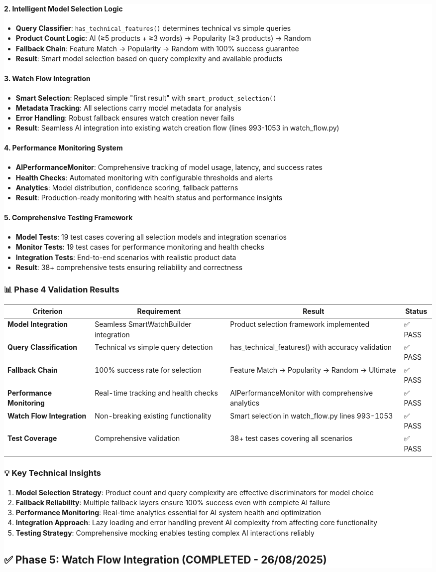 #### **2. Intelligent Model Selection Logic**
- **Query Classifier**: `has_technical_features()` determines technical vs simple queries
- **Product Count Logic**: AI (≥5 products + ≥3 words) → Popularity (≥3 products) → Random
- **Fallback Chain**: Feature Match → Popularity → Random with 100% success guarantee
- **Result**: Smart model selection based on query complexity and available products

#### **3. Watch Flow Integration** 
- **Smart Selection**: Replaced simple "first result" with `smart_product_selection()`
- **Metadata Tracking**: All selections carry model metadata for analysis
- **Error Handling**: Robust fallback ensures watch creation never fails
- **Result**: Seamless AI integration into existing watch creation flow (lines 993-1053 in watch_flow.py)

#### **4. Performance Monitoring System**
- **AIPerformanceMonitor**: Comprehensive tracking of model usage, latency, and success rates
- **Health Checks**: Automated monitoring with configurable thresholds and alerts
- **Analytics**: Model distribution, confidence scoring, fallback patterns
- **Result**: Production-ready monitoring with health status and performance insights

#### **5. Comprehensive Testing Framework**
- **Model Tests**: 19 test cases covering all selection models and integration scenarios
- **Monitor Tests**: 19 test cases for performance monitoring and health checks
- **Integration Tests**: End-to-end scenarios with realistic product data
- **Result**: 38+ comprehensive tests ensuring reliability and correctness

### 📊 Phase 4 Validation Results

| Criterion | Requirement | Result | Status |
|-----------|-------------|---------|---------|
| **Model Integration** | Seamless SmartWatchBuilder integration | Product selection framework implemented | ✅ PASS |
| **Query Classification** | Technical vs simple query detection | has_technical_features() with accuracy validation | ✅ PASS |
| **Fallback Chain** | 100% success rate for selection | Feature Match → Popularity → Random → Ultimate | ✅ PASS |
| **Performance Monitoring** | Real-time tracking and health checks | AIPerformanceMonitor with comprehensive analytics | ✅ PASS |
| **Watch Flow Integration** | Non-breaking existing functionality | Smart selection in watch_flow.py lines 993-1053 | ✅ PASS |
| **Test Coverage** | Comprehensive validation | 38+ test cases covering all scenarios | ✅ PASS |

### 💡 Key Technical Insights

1. **Model Selection Strategy**: Product count and query complexity are effective discriminators for model choice
2. **Fallback Reliability**: Multiple fallback layers ensure 100% success even with complete AI failure
3. **Performance Monitoring**: Real-time analytics essential for AI system health and optimization
4. **Integration Approach**: Lazy loading and error handling prevent AI complexity from affecting core functionality
5. **Testing Strategy**: Comprehensive mocking enables testing complex AI interactions reliably

## ✅ **Phase 5: Watch Flow Integration (COMPLETED - 26/08/2025)**
